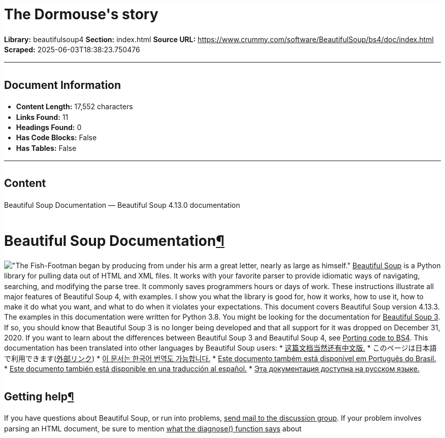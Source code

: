 # The Dormouse's story

**Library:** beautifulsoup4
**Section:** index.html
**Source URL:** https://www.crummy.com/software/BeautifulSoup/bs4/doc/index.html
**Scraped:** 2025-06-03T18:38:23.750476

---

## Document Information

- **Content Length:** 17,552 characters
- **Links Found:** 11
- **Headings Found:** 0
- **Has Code Blocks:** False
- **Has Tables:** False

---

## Content


Beautiful Soup Documentation — Beautiful Soup 4.13.0 documentation
# Beautiful Soup Documentation[¶](#beautiful-soup-documentation "Link to this heading")
!["The Fish-Footman began by producing from under his arm a great letter, nearly as large as himself."](\_images/6.1.jpg)
[Beautiful Soup](http://www.crummy.com/software/BeautifulSoup/) is a
Python library for pulling data out of HTML and XML files. It works
with your favorite parser to provide idiomatic ways of navigating,
searching, and modifying the parse tree. It commonly saves programmers
hours or days of work.
These instructions illustrate all major features of Beautiful Soup 4,
with examples. I show you what the library is good for, how it works,
how to use it, how to make it do what you want, and what to do when it
violates your expectations.
This document covers Beautiful Soup version 4.13.3. The examples in
this documentation were written for Python 3.8.
You might be looking for the documentation for [Beautiful Soup 3](http://www.crummy.com/software/BeautifulSoup/bs3/documentation.html).
If so, you should know that Beautiful Soup 3 is no longer being
developed and that all support for it was dropped on December
31, 2020. If you want to learn about the differences between Beautiful
Soup 3 and Beautiful Soup 4, see [Porting code to BS4](#porting-code-to-bs4).
This documentation has been translated into other languages by
Beautiful Soup users:
\* [这篇文档当然还有中文版.](https://www.crummy.com/software/BeautifulSoup/bs4/doc.zh/)
\* このページは日本語で利用できます([外部リンク](http://kondou.com/BS4/))
\* [이 문서는 한국어 번역도 가능합니다.](https://www.crummy.com/software/BeautifulSoup/bs4/doc.ko/)
\* [Este documento também está disponível em Português do Brasil.](https://www.crummy.com/software/BeautifulSoup/bs4/doc.ptbr)
\* [Este documento también está disponible en una traducción al español.](https://www.crummy.com/software/BeautifulSoup/bs4/doc.es/)
\* [Эта документация доступна на русском языке.](https://www.crummy.com/software/BeautifulSoup/bs4/doc.ru/)
## Getting help[¶](#getting-help "Link to this heading")
If you have questions about Beautiful Soup, or run into problems,
[send mail to the discussion group](https://groups.google.com/forum/?fromgroups#!forum/beautifulsoup). If
your problem involves parsing an HTML document, be sure to mention
[what the diagnose() function says](#diagnose) about